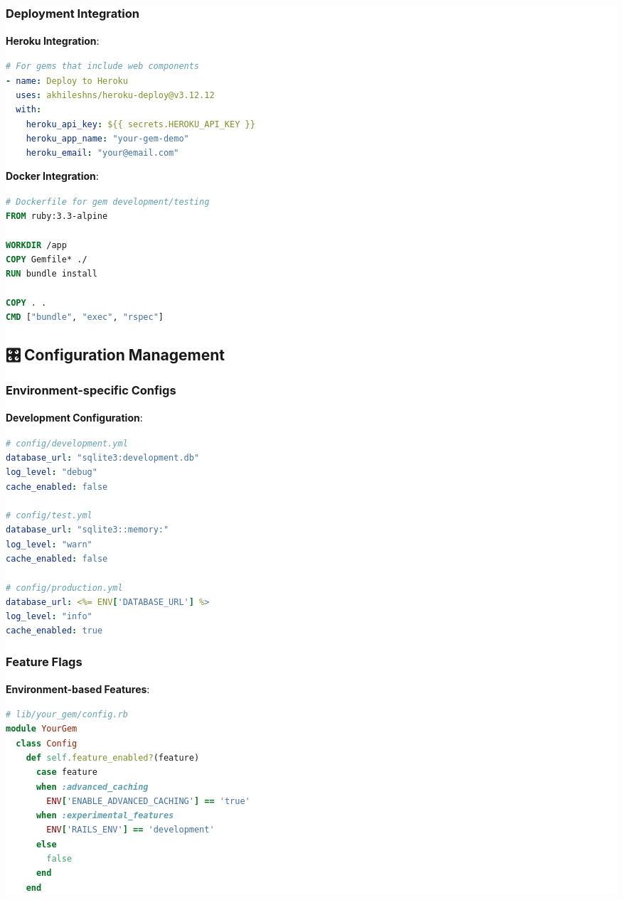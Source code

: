 ### **Deployment Integration**

**Heroku Integration**:
```yaml
# For gems that include web components
- name: Deploy to Heroku
  uses: akhileshns/heroku-deploy@v3.12.12
  with:
    heroku_api_key: ${{ secrets.HEROKU_API_KEY }}
    heroku_app_name: "your-gem-demo"
    heroku_email: "your@email.com"
```

**Docker Integration**:
```dockerfile
# Dockerfile for gem development/testing
FROM ruby:3.3-alpine

WORKDIR /app
COPY Gemfile* ./
RUN bundle install

COPY . .
CMD ["bundle", "exec", "rspec"]
```

## 🎛️ Configuration Management

### **Environment-specific Configs**

**Development Configuration**:
```yaml
# config/development.yml
database_url: "sqlite3:development.db"
log_level: "debug"
cache_enabled: false

# config/test.yml  
database_url: "sqlite3::memory:"
log_level: "warn"
cache_enabled: false

# config/production.yml
database_url: <%= ENV['DATABASE_URL'] %>
log_level: "info"
cache_enabled: true
```

### **Feature Flags**

**Environment-based Features**:
```ruby
# lib/your_gem/config.rb
module YourGem
  class Config
    def self.feature_enabled?(feature)
      case feature
      when :advanced_caching
        ENV['ENABLE_ADVANCED_CACHING'] == 'true'
      when :experimental_features
        ENV['RAILS_ENV'] == 'development'
      else
        false
      end
    end
```